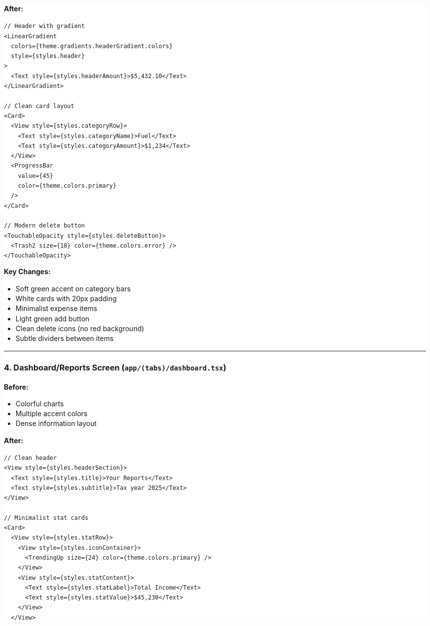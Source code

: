 **After:**
```tsx
// Header with gradient
<LinearGradient
  colors={theme.gradients.headerGradient.colors}
  style={styles.header}
>
  <Text style={styles.headerAmount}>$5,432.10</Text>
</LinearGradient>

// Clean card layout
<Card>
  <View style={styles.categoryRow}>
    <Text style={styles.categoryName}>Fuel</Text>
    <Text style={styles.categoryAmount}>$1,234</Text>
  </View>
  <ProgressBar
    value={45}
    color={theme.colors.primary}
  />
</Card>

// Modern delete button
<TouchableOpacity style={styles.deleteButton}>
  <Trash2 size={18} color={theme.colors.error} />
</TouchableOpacity>
```

**Key Changes:**
- Soft green accent on category bars
- White cards with 20px padding
- Minimalist expense items
- Light green add button
- Clean delete icons (no red background)
- Subtle dividers between items

---

### 4. Dashboard/Reports Screen (`app/(tabs)/dashboard.tsx`)

**Before:**
- Colorful charts
- Multiple accent colors
- Dense information layout

**After:**
```tsx
// Clean header
<View style={styles.headerSection}>
  <Text style={styles.title}>Your Reports</Text>
  <Text style={styles.subtitle}>Tax year 2025</Text>
</View>

// Minimalist stat cards
<Card>
  <View style={styles.statRow}>
    <View style={styles.iconContainer}>
      <TrendingUp size={24} color={theme.colors.primary} />
    </View>
    <View style={styles.statContent}>
      <Text style={styles.statLabel}>Total Income</Text>
      <Text style={styles.statValue}>$45,230</Text>
    </View>
  </View>
```